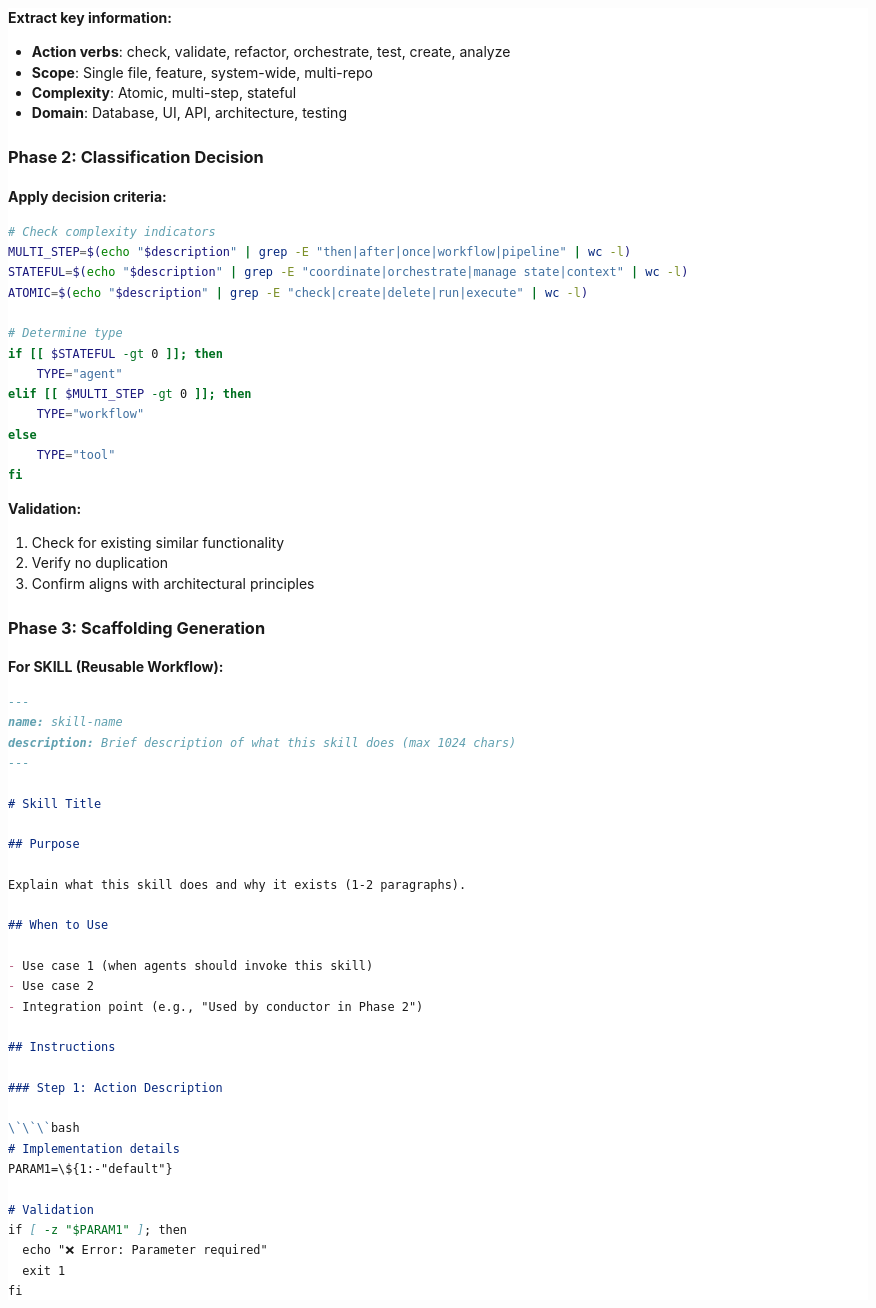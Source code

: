 **Extract key information:**
- **Action verbs**: check, validate, refactor, orchestrate, test, create, analyze
- **Scope**: Single file, feature, system-wide, multi-repo
- **Complexity**: Atomic, multi-step, stateful
- **Domain**: Database, UI, API, architecture, testing

### Phase 2: Classification Decision

**Apply decision criteria:**

```bash
# Check complexity indicators
MULTI_STEP=$(echo "$description" | grep -E "then|after|once|workflow|pipeline" | wc -l)
STATEFUL=$(echo "$description" | grep -E "coordinate|orchestrate|manage state|context" | wc -l)
ATOMIC=$(echo "$description" | grep -E "check|create|delete|run|execute" | wc -l)

# Determine type
if [[ $STATEFUL -gt 0 ]]; then
    TYPE="agent"
elif [[ $MULTI_STEP -gt 0 ]]; then
    TYPE="workflow"
else
    TYPE="tool"
fi
```

**Validation:**
1. Check for existing similar functionality
2. Verify no duplication
3. Confirm aligns with architectural principles

### Phase 3: Scaffolding Generation

**For SKILL (Reusable Workflow):**

```markdown
---
name: skill-name
description: Brief description of what this skill does (max 1024 chars)
---

# Skill Title

## Purpose

Explain what this skill does and why it exists (1-2 paragraphs).

## When to Use

- Use case 1 (when agents should invoke this skill)
- Use case 2
- Integration point (e.g., "Used by conductor in Phase 2")

## Instructions

### Step 1: Action Description

\`\`\`bash
# Implementation details
PARAM1=\${1:-"default"}

# Validation
if [ -z "$PARAM1" ]; then
  echo "❌ Error: Parameter required"
  exit 1
fi
```